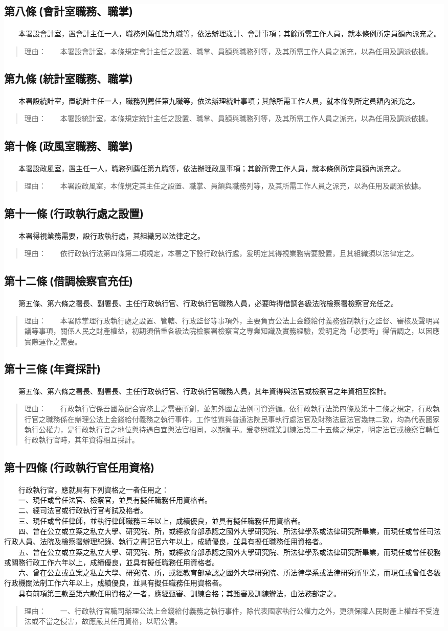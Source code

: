

第八條 (會計室職務、職掌)
-------------------------
　　本署設會計室，置會計主任一人，職務列薦任第九職等，依法辦理歲計、會計事項；其餘所需工作人員，就本條例所定員額內派充之。  
> 理由：　　本署設會計室，本條規定會計主任之設置、職掌、員額與職務列等，及其所需工作人員之派充，以為任用及調派依據。



第九條 (統計室職務、職掌)
-------------------------
　　本署設統計室，置統計主任一人，職務列薦任第九職等，依法辦理統計事項；其餘所需工作人員，就本條例所定員額內派充之。  
> 理由：　　本署設統計室，本條規定統計主任之設置、職掌、員額與職務列等，及其所需工作人員之派充，以為任用及調派依據。



第十條 (政風室職務、職掌)
-------------------------
　　本署設政風室，置主任一人，職務列薦任第九職等，依法辦理政風事項；其餘所需工作人員，就本條例所定員額內派充之。  
> 理由：　　本署設政風室，本條規定其主任之設置、職掌、員額與職務列等，及其所需工作人員之派充，以為任用及調派依據。



第十一條 (行政執行處之設置)
---------------------------
　　本署得視業務需要，設行政執行處，其組織另以法律定之。  
> 理由：　　依行政執行法第四條第二項規定，本署之下設行政執行處，爰明定其得視業務需要設置，且其組織須以法律定之。



第十二條 (借調檢察官充任)
-------------------------
　　第五條、第六條之署長、副署長、主任行政執行官、行政執行官職務人員，必要時得借調各級法院檢察署檢察官充任之。  
> 理由：　　本署除掌理行政執行處之設置、管轄、行政監督等事項外，主要負責公法上金錢給付義務強制執行之監督、審核及聲明異議等事項，關係人民之財產權益，初期須借重各級法院檢察署檢察官之專業知識及實務經驗，爰明定為「必要時」得借調之，以因應實際運作之需要。



第十三條 (年資採計)
-------------------
　　第五條、第六條之署長、副署長、主任行政執行官、行政執行官職務人員，其年資得與法官或檢察官之年資相互採計。  
> 理由：　　行政執行官係吾國為配合實務上之需要所創，並無外國立法例可資遵循。依行政執行法第四條及第十二條之規定，行政執行官之職務係在辦理公法上金錢給付義務之執行事件，工作性質與普通法院民事執行處法官及財務法庭法官幾無二致，均為代表國家執行公權力，是行政執行官之地位與待遇自宜與法官相同，以期衡平。爰參照職業訓練法第二十五絛之規定，明定法官或檢察官轉任行政執行官時，其年資得相互採計。



第十四條 (行政執行官任用資格)
-----------------------------
　　行政執行官，應就具有下列資格之一者任用之：  
　　一、現任或曾任法官、檢察官，並具有擬任職務任用資格者。  
　　二、經司法官或行政執行官考試及格者。  
　　三、現任或曾任律師，並執行律師職務三年以上，成績優良，並具有擬任職務任用資格者。  
　　四、曾在公立或立案之私立大學、研究院、所，或經教育部承認之國外大學研究院、所法律學系或法律研究所畢業，而現任或曾任司法行政人員、法院及檢察署辦理紀錄、執行之書記官六年以上，成績優良，並具有擬任職務任用資格者。  
　　五、曾在公立或立案之私立大學、研究院、所，或經教育部承認之國外大學研究院、所法律學系或法律研究所畢業，而現任或曾任稅務或關務行政工作六年以上，成績優良，並具有擬任職務任用資格者。  
　　六、曾在公立或立案之私立大學、研究院、所，或經教育部承認之國外大學研究院、所法律學系或法律研究所畢業，而現任或曾任各級行政機關法制工作六年以上，成績優良，並具有擬任職務任用資格者。  
　　具有前項第三款至第六款任用資格之一者，應經甄審、訓練合格；其甄審及訓練辦法，由法務部定之。  
> 理由：　　一、行政執行官職司辦理公法上金錢給付義務之執行事件，除代表國家執行公權力之外，更須保障人民財產上權益不受違法或不當之侵害，故應嚴其任用資格，以昭公信。
